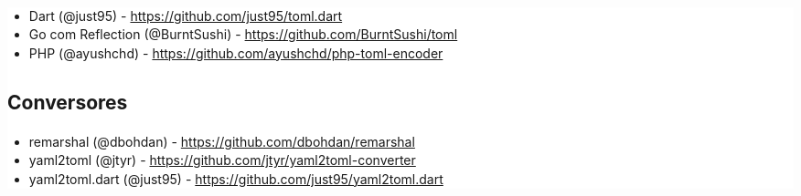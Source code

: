 - Dart (@just95) - https://github.com/just95/toml.dart
- Go com Reflection (@BurntSushi) - https://github.com/BurntSushi/toml
- PHP (@ayushchd) - https://github.com/ayushchd/php-toml-encoder

Conversores
-----------

- remarshal (@dbohdan) - https://github.com/dbohdan/remarshal
- yaml2toml (@jtyr) - https://github.com/jtyr/yaml2toml-converter
- yaml2toml.dart (@just95) - https://github.com/just95/yaml2toml.dart
